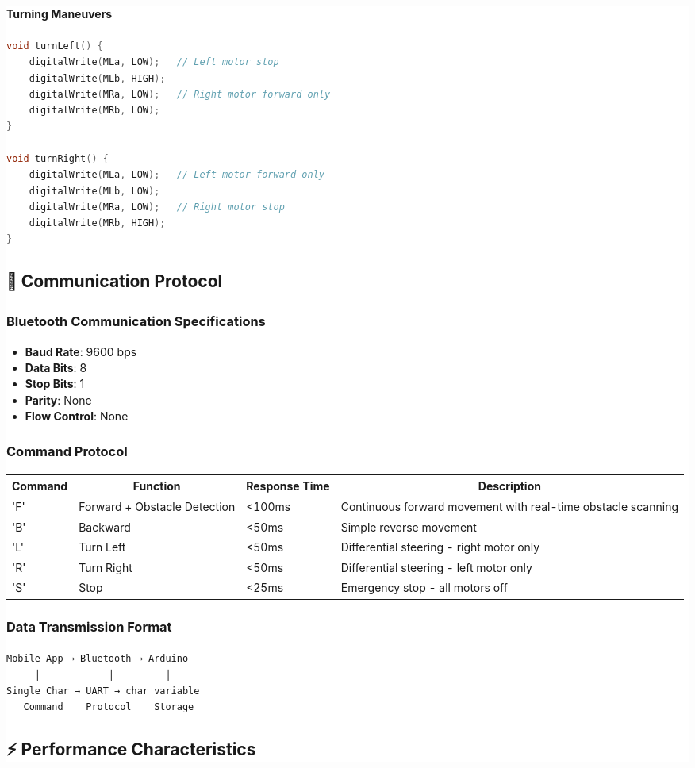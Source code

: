 #### Turning Maneuvers

```cpp
void turnLeft() {
    digitalWrite(MLa, LOW);   // Left motor stop
    digitalWrite(MLb, HIGH);
    digitalWrite(MRa, LOW);   // Right motor forward only
    digitalWrite(MRb, LOW);
}

void turnRight() {
    digitalWrite(MLa, LOW);   // Left motor forward only
    digitalWrite(MLb, LOW);
    digitalWrite(MRa, LOW);   // Right motor stop
    digitalWrite(MRb, HIGH);
}
```

## 📡 Communication Protocol

### Bluetooth Communication Specifications

- **Baud Rate**: 9600 bps
- **Data Bits**: 8
- **Stop Bits**: 1
- **Parity**: None
- **Flow Control**: None

### Command Protocol

| Command | Function                     | Response Time | Description                                                  |
| ------- | ---------------------------- | ------------- | ------------------------------------------------------------ |
| 'F'     | Forward + Obstacle Detection | <100ms        | Continuous forward movement with real-time obstacle scanning |
| 'B'     | Backward                     | <50ms         | Simple reverse movement                                      |
| 'L'     | Turn Left                    | <50ms         | Differential steering - right motor only                     |
| 'R'     | Turn Right                   | <50ms         | Differential steering - left motor only                      |
| 'S'     | Stop                         | <25ms         | Emergency stop - all motors off                              |

### Data Transmission Format

```
Mobile App → Bluetooth → Arduino
     │            │         │
Single Char → UART → char variable
   Command    Protocol    Storage
```

## ⚡ Performance Characteristics
